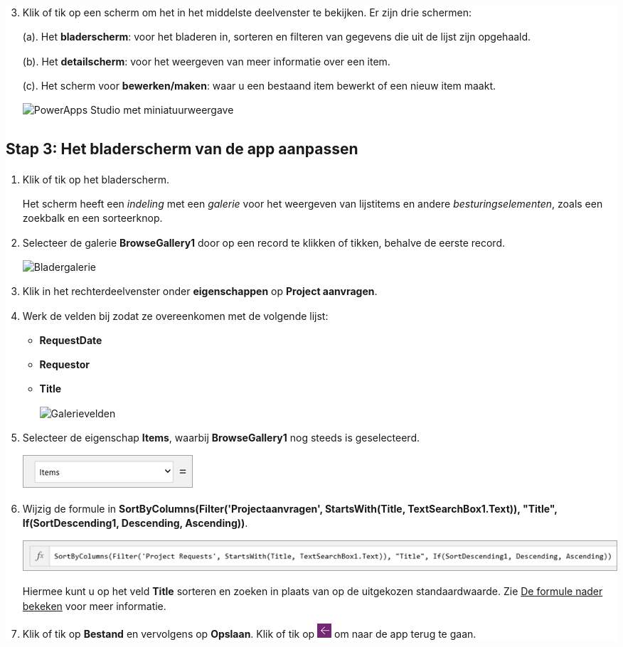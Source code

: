 3. Klik of tik op een scherm om het in het middelste deelvenster te bekijken. Er zijn drie schermen:
   
    (a). Het **bladerscherm**: voor het bladeren in, sorteren en filteren van gegevens die uit de lijst zijn opgehaald.
    
    (b). Het **detailscherm**: voor het weergeven van meer informatie over een item.
    
    (c). Het scherm voor **bewerken/maken**: waar u een bestaand item bewerkt of een nieuw item maakt.
      
      ![PowerApps Studio met miniatuurweergave](./media/sharepoint-scenario-generate-app/02-02-03-studio-screens-thumbnails.png)

## <a name="step-3-customize-the-apps-browse-screen"></a>Stap 3: Het bladerscherm van de app aanpassen

1. Klik of tik op het bladerscherm.
   
    Het scherm heeft een *indeling* met een *galerie* voor het weergeven van lijstitems en andere *besturingselementen*, zoals een zoekbalk en een sorteerknop.

2. Selecteer de galerie **BrowseGallery1** door op een record te klikken of tikken, behalve de eerste record.
   
    ![Bladergalerie](./media/sharepoint-scenario-generate-app/02-03-01-browse-gallery.png)

3. Klik in het rechterdeelvenster onder **eigenschappen** op **Project aanvragen**. 

4. Werk de velden bij zodat ze overeenkomen met de volgende lijst:
   
   * **RequestDate**

   * **Requestor**

   * **Title**

     ![Galerievelden](./media/sharepoint-scenario-generate-app/02-03-02-gallery-fields.png)

5. Selecteer de eigenschap **Items**, waarbij **BrowseGallery1** nog steeds is geselecteerd.
   
    ![Eigenschap Items](./media/sharepoint-scenario-generate-app/02-03-03-items.png)

6. Wijzig de formule in **SortByColumns(Filter('Projectaanvragen', StartsWith(Title, TextSearchBox1.Text)), "Title", If(SortDescending1, Descending, Ascending))**.
   
    ![Formulebalk](./media/sharepoint-scenario-generate-app/02-03-04-formula.png)
   
    Hiermee kunt u op het veld **Title** sorteren en zoeken in plaats van op de uitgekozen standaardwaarde. Zie [De formule nader bekeken](#formula-deep-dive) voor meer informatie.

6. Klik of tik op **Bestand** en vervolgens op **Opslaan**. Klik of tik op ![Pictogram Terug naar app](./media/sharepoint-scenario-generate-app/icon-back-to-app.png) om naar de app terug te gaan.
